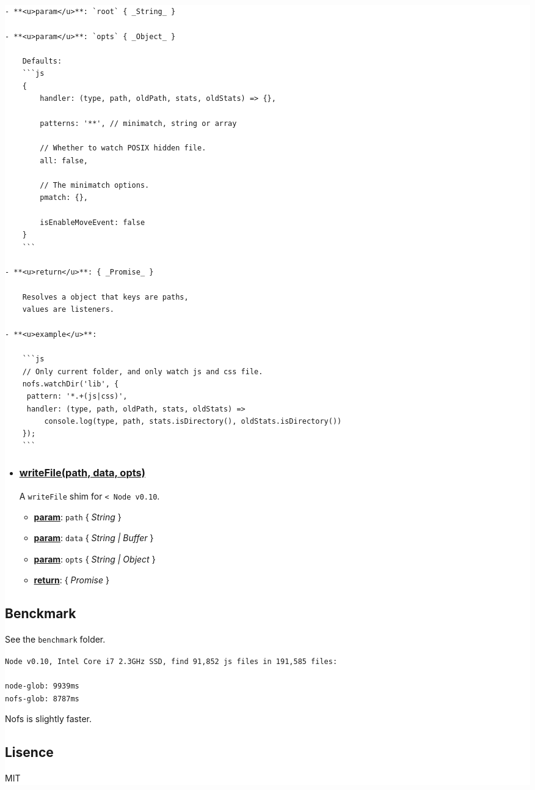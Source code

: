     - **<u>param</u>**: `root` { _String_ }

    - **<u>param</u>**: `opts` { _Object_ }

        Defaults:
        ```js
        {
            handler: (type, path, oldPath, stats, oldStats) => {},

            patterns: '**', // minimatch, string or array

            // Whether to watch POSIX hidden file.
            all: false,

            // The minimatch options.
            pmatch: {},

            isEnableMoveEvent: false
        }
        ```

    - **<u>return</u>**: { _Promise_ }

        Resolves a object that keys are paths,
        values are listeners.

    - **<u>example</u>**:

        ```js
        // Only current folder, and only watch js and css file.
        nofs.watchDir('lib', {
         pattern: '*.+(js|css)',
         handler: (type, path, oldPath, stats, oldStats) =>
             console.log(type, path, stats.isDirectory(), oldStats.isDirectory())
        });
        ```

- ### **[writeFile(path, data, opts)](src/main.js?source#L1932)**

    A `writeFile` shim for `< Node v0.10`.

    - **<u>param</u>**: `path` { _String_ }

    - **<u>param</u>**: `data` { _String | Buffer_ }

    - **<u>param</u>**: `opts` { _String | Object_ }

    - **<u>return</u>**: { _Promise_ }



## Benckmark

See the `benchmark` folder.

```
Node v0.10, Intel Core i7 2.3GHz SSD, find 91,852 js files in 191,585 files:

node-glob: 9939ms
nofs-glob: 8787ms
```

Nofs is slightly faster.

## Lisence

MIT


[nokit]: https://github.com/ysmood/nokit